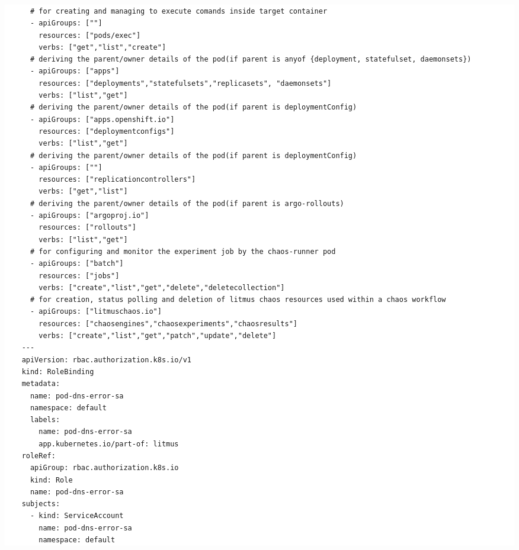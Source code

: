           # for creating and managing to execute comands inside target container
          - apiGroups: [""]
            resources: ["pods/exec"]
            verbs: ["get","list","create"]
          # deriving the parent/owner details of the pod(if parent is anyof {deployment, statefulset, daemonsets})
          - apiGroups: ["apps"]
            resources: ["deployments","statefulsets","replicasets", "daemonsets"]
            verbs: ["list","get"]
          # deriving the parent/owner details of the pod(if parent is deploymentConfig)
          - apiGroups: ["apps.openshift.io"]
            resources: ["deploymentconfigs"]
            verbs: ["list","get"]
          # deriving the parent/owner details of the pod(if parent is deploymentConfig)
          - apiGroups: [""]
            resources: ["replicationcontrollers"]
            verbs: ["get","list"]
          # deriving the parent/owner details of the pod(if parent is argo-rollouts)
          - apiGroups: ["argoproj.io"]
            resources: ["rollouts"]
            verbs: ["list","get"]
          # for configuring and monitor the experiment job by the chaos-runner pod
          - apiGroups: ["batch"]
            resources: ["jobs"]
            verbs: ["create","list","get","delete","deletecollection"]
          # for creation, status polling and deletion of litmus chaos resources used within a chaos workflow
          - apiGroups: ["litmuschaos.io"]
            resources: ["chaosengines","chaosexperiments","chaosresults"]
            verbs: ["create","list","get","patch","update","delete"]
        ---
        apiVersion: rbac.authorization.k8s.io/v1
        kind: RoleBinding
        metadata:
          name: pod-dns-error-sa
          namespace: default
          labels:
            name: pod-dns-error-sa
            app.kubernetes.io/part-of: litmus
        roleRef:
          apiGroup: rbac.authorization.k8s.io
          kind: Role
          name: pod-dns-error-sa
        subjects:
          - kind: ServiceAccount
            name: pod-dns-error-sa
            namespace: default

[embedmd]: # "https://raw.githubusercontent.com/litmuschaos/litmus/master/mkdocs/docs/experiments/categories/pods/pod-dns-error/target-hostnames.yaml yaml"
[embedmd]: # "https://raw.githubusercontent.com/litmuschaos/litmus/master/mkdocs/docs/experiments/categories/pods/pod-dns-error/match-scheme.yaml yaml"
[embedmd]: # "https://raw.githubusercontent.com/litmuschaos/litmus/master/mkdocs/docs/experiments/categories/pods/pod-dns-error/container-runtime-and-socket-path.yaml yaml"